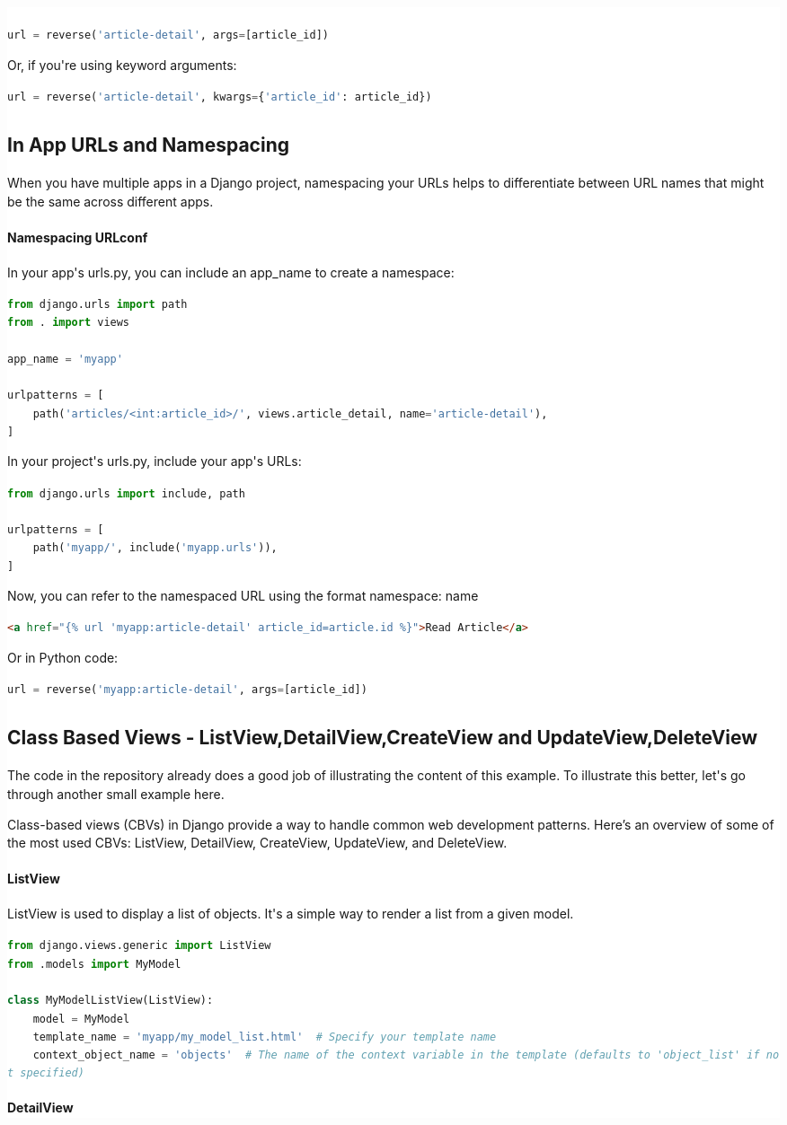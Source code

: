 ```python

url = reverse('article-detail', args=[article_id])
```
Or, if you're using keyword arguments:
```python
url = reverse('article-detail', kwargs={'article_id': article_id})
```
## In App URLs and Namespacing
When you have multiple apps in a Django project, namespacing your URLs helps to differentiate between URL names that might be the same across different apps.
#### Namespacing URLconf
In your app's urls.py, you can include an app_name to create a namespace:
```python
from django.urls import path
from . import views

app_name = 'myapp'

urlpatterns = [
    path('articles/<int:article_id>/', views.article_detail, name='article-detail'),
]
```
In your project's urls.py, include your app's URLs:
```python
from django.urls import include, path

urlpatterns = [
    path('myapp/', include('myapp.urls')),
]
```
Now, you can refer to the namespaced URL using the format namespace: name
```html
<a href="{% url 'myapp:article-detail' article_id=article.id %}">Read Article</a>
```
Or in Python code:
```python
url = reverse('myapp:article-detail', args=[article_id])
```

## Class Based Views - ListView,DetailView,CreateView and UpdateView,DeleteView
The code in the repository already does a good job of illustrating the content of this example.
To illustrate this better, let's go through another small example here.

Class-based views (CBVs) in Django provide a way to handle common web development patterns. Here’s an overview of some of the most used CBVs: ListView, DetailView, CreateView, UpdateView, and DeleteView.

#### ListView
ListView is used to display a list of objects. It's a simple way to render a list from a given model.
```python
from django.views.generic import ListView
from .models import MyModel

class MyModelListView(ListView):
    model = MyModel
    template_name = 'myapp/my_model_list.html'  # Specify your template name
    context_object_name = 'objects'  # The name of the context variable in the template (defaults to 'object_list' if not specified)
```
#### DetailView